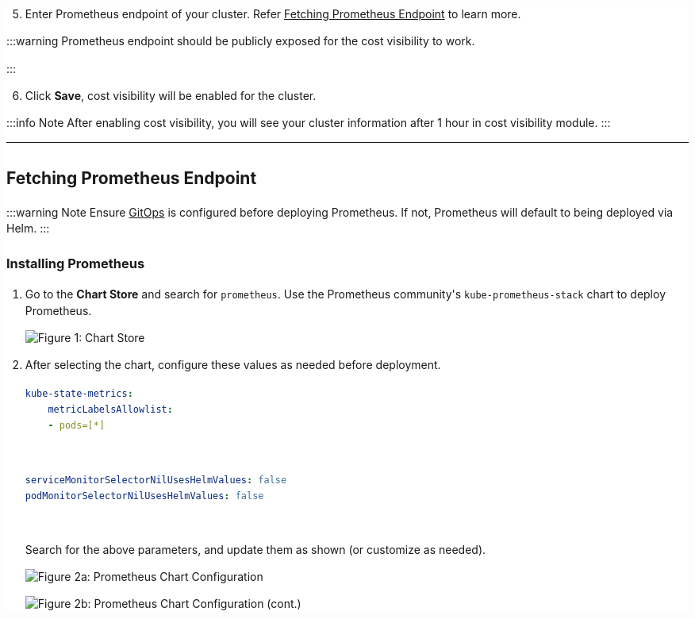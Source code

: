 </TabItem>

</Tabs>

5. Enter Prometheus endpoint of your cluster. Refer [Fetching Prometheus Endpoint](#fetching-prometheus-endpoint) to learn more.

:::warning 
Prometheus endpoint should be publicly exposed for the cost visibility to work.

:::

6. Click **Save**, cost visibility will be enabled for the cluster.

:::info Note
After enabling cost visibility, you will see your cluster information after 1 hour in cost visibility module.
:::

---

## Fetching Prometheus Endpoint

:::warning Note 
Ensure [GitOps](../global-configurations/gitops.md) is configured before deploying Prometheus. If not, Prometheus will default to being deployed via Helm.
:::

### Installing Prometheus
   
1. Go to the **Chart Store** and search for `prometheus`. Use the Prometheus community's `kube-prometheus-stack` chart to deploy Prometheus.

    ![Figure 1: Chart Store](https://devtron-public-asset.s3.us-east-2.amazonaws.com/images/creating-application/app-metrics/app2.jpg)

2. After selecting the chart, configure these values as needed before deployment.

    ```yaml
    kube-state-metrics: 
        metricLabelsAllowlist:   
        - pods=[*]
    ```

    <br />

    ```yaml
    serviceMonitorSelectorNilUsesHelmValues: false
    podMonitorSelectorNilUsesHelmValues: false
    ```

    <br />

    Search for the above parameters, and update them as shown (or customize as needed).

    ![Figure 2a: Prometheus Chart Configuration](https://devtron-public-asset.s3.us-east-2.amazonaws.com/images/creating-application/app-metrics/app3.jpg)

    ![Figure 2b: Prometheus Chart Configuration (cont.)](https://devtron-public-asset.s3.us-east-2.amazonaws.com/images/creating-application/app-metrics/app-metrics-config.jpg)
